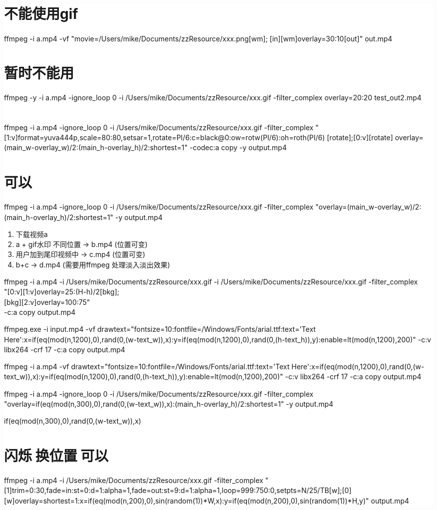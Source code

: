 # 不能使用gif
ffmpeg -i a.mp4 -vf "movie=/Users/mike/Documents/zzResource/xxx.png[wm]; [in][wm]overlay=30:10[out]" out.mp4 


# 暂时不能用
ffmpeg -y -i a.mp4 -ignore_loop 0 -i /Users/mike/Documents/zzResource/xxx.gif  -filter_complex overlay=20:20 test_out2.mp4

# 
ffmpeg -i a.mp4 -ignore_loop 0 -i /Users/mike/Documents/zzResource/xxx.gif -filter_complex "[1:v]format=yuva444p,scale=80:80,setsar=1,rotate=PI/6:c=black@0:ow=rotw(PI/6):oh=roth(PI/6) [rotate];[0:v][rotate] overlay=(main_w-overlay_w)/2:(main_h-overlay_h)/2:shortest=1" -codec:a copy -y output.mp4

# 可以
ffmpeg -i a.mp4 -ignore_loop 0 -i /Users/mike/Documents/zzResource/xxx.gif -filter_complex "overlay=(main_w-overlay_w)/2:(main_h-overlay_h)/2:shortest=1" -y output.mp4


1. 下载视频a
2. a + gif水印 不同位置 -> b.mp4 (位置可变)
3. 用户加到尾印视频中 -> c.mp4 (位置可变)
4. b+c -> d.mp4 (需要用ffmpeg 处理淡入淡出效果)


ffmpeg -i a.mp4 -i /Users/mike/Documents/zzResource/xxx.gif -i /Users/mike/Documents/zzResource/xxx.gif -filter_complex \
"[0:v][1:v]overlay=25:(H-h)/2[bkg]; \
 [bkg][2:v]overlay=100:75" \
-c:a copy output.mp4


ffmpeg.exe -i input.mp4 -vf drawtext="fontsize=10:fontfile=/Windows/Fonts/arial.ttf:text='Text Here':x=if(eq(mod(n\,1200)\,0)\,rand(0\,(w-text_w))\,x):y=if(eq(mod(n\,1200)\,0)\,rand(0\,(h-text_h))\,y):enable=lt(mod(n\,1200)\,200)" -c:v libx264 -crf 17 -c:a copy output.mp4


ffmpeg -i a.mp4 -vf drawtext="fontsize=10:fontfile=/Windows/Fonts/arial.ttf:text='Text Here':x=if(eq(mod(n\,1200)\,0)\,rand(0\,(w-text_w))\,x):y=if(eq(mod(n\,1200)\,0)\,rand(0\,(h-text_h))\,y):enable=lt(mod(n\,1200)\,200)" -c:v libx264 -crf 17 -c:a copy output.mp4


ffmpeg -i a.mp4 -ignore_loop 0 -i /Users/mike/Documents/zzResource/xxx.gif -filter_complex "overlay=if(eq(mod(n\,300)\,0)\,rand(0\,(w-text_w))\,x):(main_h-overlay_h)/2:shortest=1" -y output.mp4

if(eq(mod(n\,300)\,0)\,rand(0\,(w-text_w))\,x)


# 闪烁 换位置 可以
ffmpeg -i a.mp4 -i /Users/mike/Documents/zzResource/xxx.gif -filter_complex "[1]trim=0:30,fade=in:st=0:d=1:alpha=1,fade=out:st=9:d=1:alpha=1,loop=999:750:0,setpts=N/25/TB[w];[0][w]overlay=shortest=1:x=if(eq(mod(n\,200)\,0)\,sin(random(1))*W\,x):y=if(eq(mod(n\,200)\,0)\,sin(random(1))*H\,y)" output.mp4
